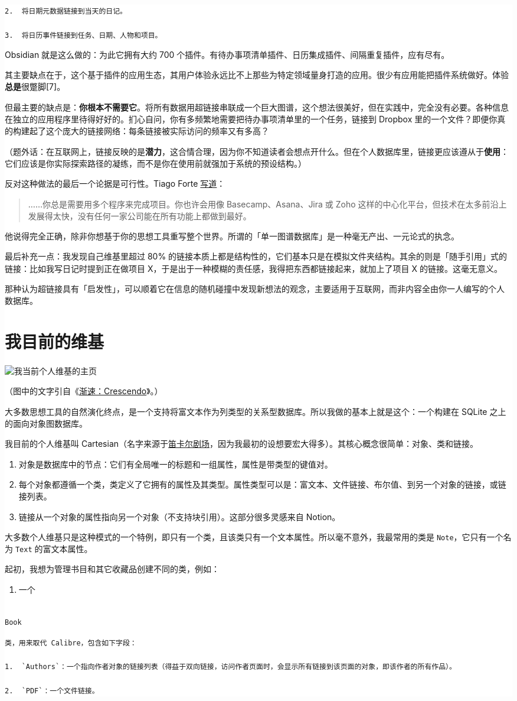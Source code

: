     2.  将日期元数据链接到当天的日记。

    3.  将日历事件链接到任务、日期、人物和项目。

Obsidian 就是这么做的：为此它拥有大约 700 个插件。有待办事项清单插件、日历集成插件、间隔重复插件，应有尽有。

其主要缺点在于，这个基于插件的应用生态，其用户体验永远比不上那些为特定领域量身打造的应用。很少有应用能把插件系统做好。体验**总是**很蹩脚[7]。

但最主要的缺点是：**你根本不需要它**。将所有数据用超链接串联成一个巨大图谱，这个想法很美好，但在实践中，完全没有必要。各种信息在独立的应用程序里待得好好的。扪心自问，你有多频繁地需要把待办事项清单里的一个任务，链接到 Dropbox 里的一个文件？即便你真的构建起了这个庞大的链接网络：每条链接被实际访问的频率又有多高？

（题外话：在互联网上，链接反映的是**潜力**，这合情合理，因为你不知道读者会想点开什么。但在个人数据库里，链接更应该遵从于**使用**：它们应该是你实际探索路径的凝练，而不是你在使用前就强加于系统的预设结构。）

反对这种做法的最后一个论据是可行性。Tiago Forte [写道](https://fortelabs.com/blog/para/)：

> ……你总是需要用多个程序来完成项目。你也许会用像 Basecamp、Asana、Jira 或 Zoho 这样的中心化平台，但技术在太多前沿上发展得太快，没有任何一家公司能在所有功能上都做到最好。

他说得完全正确，除非你想基于你的思想工具重写整个世界。所谓的「单一图谱数据库」是一种毫无产出、一元论式的执念。

最后补充一点：我发现自己维基里超过 80% 的链接本质上都是结构性的，它们基本只是在模拟文件夹结构。其余的则是「随手引用」式的链接：比如我写日记时提到正在做项目 X，于是出于一种模糊的责任感，我得把东西都链接起来，就加上了项目 X 的链接。这毫无意义。

那种认为超链接具有「启发性」，可以顺着它在信息的随机碰撞中发现新想法的观念，主要适用于互联网，而非内容全由你一人编写的个人数据库。

# 我目前的维基

![我当前个人维基的主页](https://borretti.me/assets/content/unbundling-tools-for-thought/home.png)

（图中的文字引自《[渐速：Crescendo](https://www.antipope.org/charlie/blog-static/fiction/accelerando/accelerando.html)》。）

大多数思想工具的自然演化终点，是一个支持将富文本作为列类型的关系型数据库。所以我做的基本上就是这个：一个构建在 SQLite 之上的面向对象图数据库。

我目前的个人维基叫 Cartesian（名字来源于[笛卡尔剧场](https://en.wikipedia.org/wiki/Cartesian_theater)，因为我最初的设想要宏大得多）。其核心概念很简单：对象、类和链接。

1.  对象是数据库中的节点：它们有全局唯一的标题和一组属性，属性是带类型的键值对。

2.  每个对象都遵循一个类，类定义了它拥有的属性及其类型。属性类型可以是：富文本、文件链接、布尔值、到另一个对象的链接，或链接列表。

3.  链接从一个对象的属性指向另一个对象（不支持块引用）。这部分很多灵感来自 Notion。

大多数个人维基只是这种模式的一个特例，即只有一个类，且该类只有一个文本属性。所以毫不意外，我最常用的类是 `Note`，它只有一个名为 `Text` 的富文本属性。

起初，我想为管理书目和其它收藏品创建不同的类，例如：

1.  一个

   ```plaintext

   Book

   ```

    类，用来取代 Calibre，包含如下字段：

    1.  `Authors`：一个指向作者对象的链接列表（得益于双向链接，访问作者页面时，会显示所有链接到该页面的对象，即该作者的所有作品）。

    2.  `PDF`：一个文件链接。
